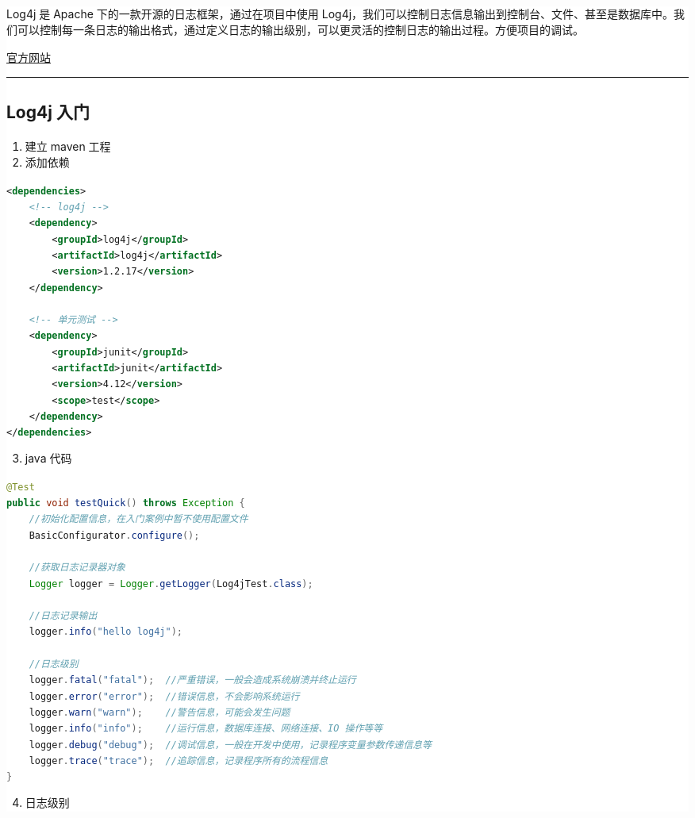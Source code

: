 Log4j 是 Apache 下的一款开源的日志框架，通过在项目中使用 Log4j，我们可以控制日志信息输出到控制台、文件、甚至是数据库中。我们可以控制每一条日志的输出格式，通过定义日志的输出级别，可以更灵活的控制日志的输出过程。方便项目的调试。

[官方网站](http://logging.apache.org/log4j/1.2/)

---

## Log4j 入门

1. 建立 maven 工程
2. 添加依赖
```xml
<dependencies>
    <!-- log4j -->
    <dependency>
        <groupId>log4j</groupId>
        <artifactId>log4j</artifactId>
        <version>1.2.17</version>
    </dependency>

    <!-- 单元测试 -->
    <dependency>
        <groupId>junit</groupId>
        <artifactId>junit</artifactId>
        <version>4.12</version>
        <scope>test</scope>
    </dependency>
</dependencies>
```
3. java 代码
```java
@Test
public void testQuick() throws Exception {
    //初始化配置信息，在入门案例中暂不使用配置文件
    BasicConfigurator.configure();

    //获取日志记录器对象
    Logger logger = Logger.getLogger(Log4jTest.class);

    //日志记录输出
    logger.info("hello log4j");

    //日志级别
    logger.fatal("fatal");  //严重错误，一般会造成系统崩溃并终止运行
    logger.error("error");  //错误信息，不会影响系统运行
    logger.warn("warn");    //警告信息，可能会发生问题
    logger.info("info");    //运行信息，数据库连接、网络连接、IO 操作等等
    logger.debug("debug");  //调试信息，一般在开发中使用，记录程序变量参数传递信息等
    logger.trace("trace");  //追踪信息，记录程序所有的流程信息
}
```

4. 日志级别
